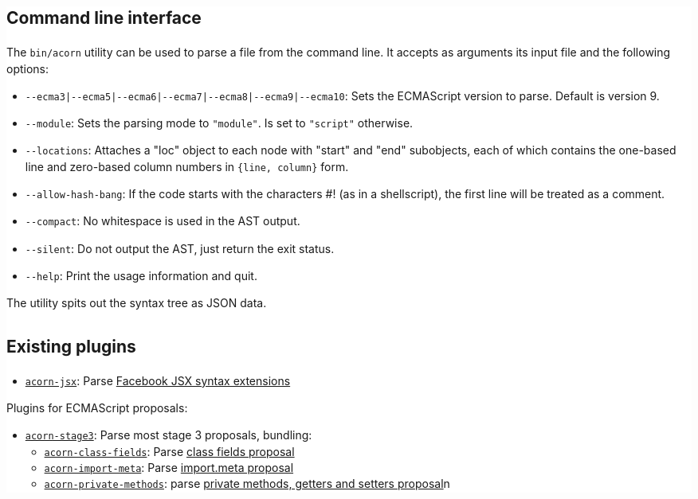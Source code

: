 ## Command line interface

The `bin/acorn` utility can be used to parse a file from the command line. It accepts as arguments its input file and
the following options:

- `--ecma3|--ecma5|--ecma6|--ecma7|--ecma8|--ecma9|--ecma10`: Sets the ECMAScript version to parse. Default is version
  9.

- `--module`: Sets the parsing mode to `"module"`. Is set to `"script"` otherwise.

- `--locations`: Attaches a "loc" object to each node with "start" and
  "end" subobjects, each of which contains the one-based line and zero-based column numbers in `{line, column}` form.

- `--allow-hash-bang`: If the code starts with the characters #! (as in a shellscript), the first line will be treated
  as a comment.

- `--compact`: No whitespace is used in the AST output.

- `--silent`: Do not output the AST, just return the exit status.

- `--help`: Print the usage information and quit.

The utility spits out the syntax tree as JSON data.

## Existing plugins

- [`acorn-jsx`](https://github.com/RReverser/acorn-jsx):
  Parse [Facebook JSX syntax extensions](https://github.com/facebook/jsx)

Plugins for ECMAScript proposals:

- [`acorn-stage3`](https://github.com/acornjs/acorn-stage3): Parse most stage 3 proposals, bundling:
  - [`acorn-class-fields`](https://github.com/acornjs/acorn-class-fields):
    Parse [class fields proposal](https://github.com/tc39/proposal-class-fields)
  - [`acorn-import-meta`](https://github.com/acornjs/acorn-import-meta):
    Parse [import.meta proposal](https://github.com/tc39/proposal-import-meta)
  - [`acorn-private-methods`](https://github.com/acornjs/acorn-private-methods):
    parse [private methods, getters and setters proposal](https://github.com/tc39/proposal-private-methods)n
